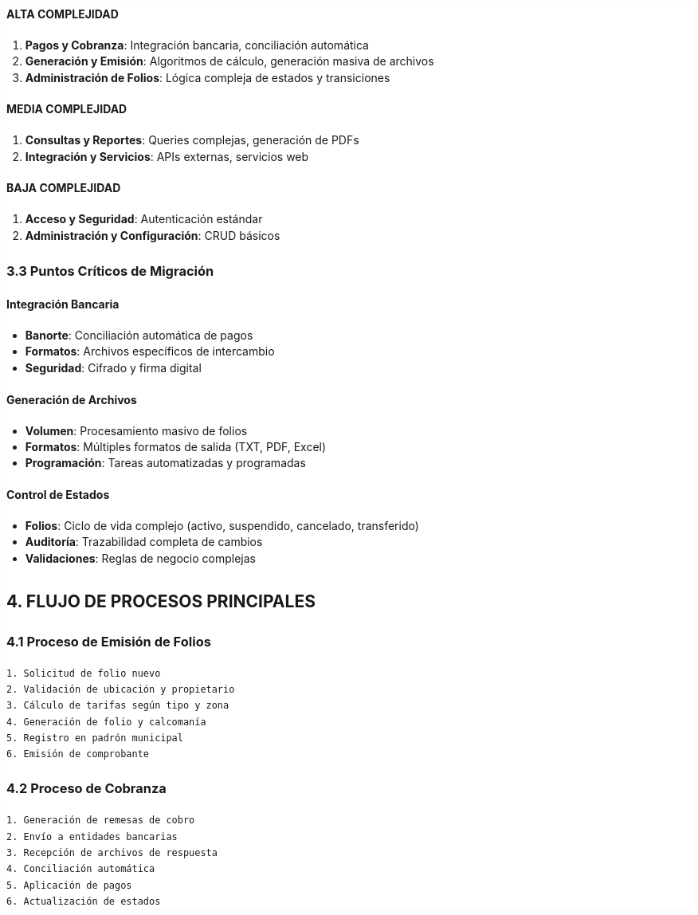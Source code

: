 #### ALTA COMPLEJIDAD
1. **Pagos y Cobranza**: Integración bancaria, conciliación automática
2. **Generación y Emisión**: Algoritmos de cálculo, generación masiva de archivos
3. **Administración de Folios**: Lógica compleja de estados y transiciones

#### MEDIA COMPLEJIDAD
1. **Consultas y Reportes**: Queries complejas, generación de PDFs
2. **Integración y Servicios**: APIs externas, servicios web

#### BAJA COMPLEJIDAD
1. **Acceso y Seguridad**: Autenticación estándar
2. **Administración y Configuración**: CRUD básicos

### 3.3 Puntos Críticos de Migración

#### Integración Bancaria
- **Banorte**: Conciliación automática de pagos
- **Formatos**: Archivos específicos de intercambio
- **Seguridad**: Cifrado y firma digital

#### Generación de Archivos
- **Volumen**: Procesamiento masivo de folios
- **Formatos**: Múltiples formatos de salida (TXT, PDF, Excel)
- **Programación**: Tareas automatizadas y programadas

#### Control de Estados
- **Folios**: Ciclo de vida complejo (activo, suspendido, cancelado, transferido)
- **Auditoría**: Trazabilidad completa de cambios
- **Validaciones**: Reglas de negocio complejas

## 4. FLUJO DE PROCESOS PRINCIPALES

### 4.1 Proceso de Emisión de Folios
```
1. Solicitud de folio nuevo
2. Validación de ubicación y propietario
3. Cálculo de tarifas según tipo y zona
4. Generación de folio y calcomanía
5. Registro en padrón municipal
6. Emisión de comprobante
```

### 4.2 Proceso de Cobranza
```
1. Generación de remesas de cobro
2. Envío a entidades bancarias
3. Recepción de archivos de respuesta
4. Conciliación automática
5. Aplicación de pagos
6. Actualización de estados
```
